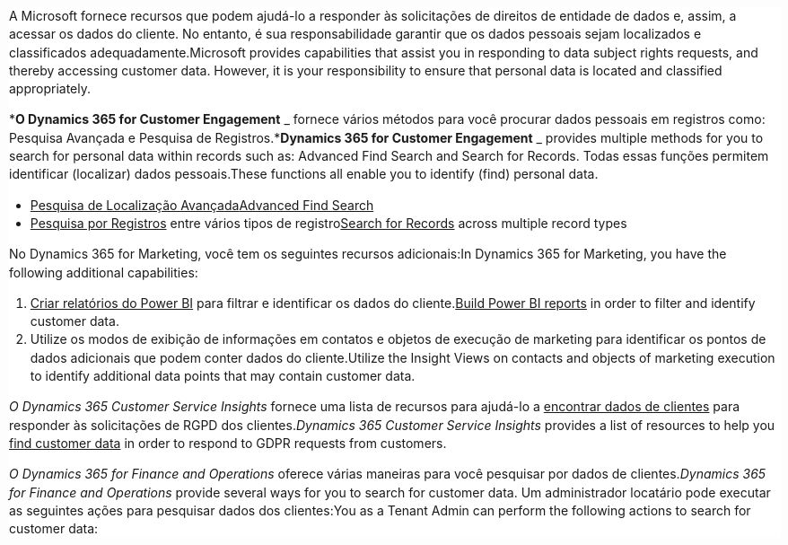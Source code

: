 <span data-ttu-id="9e6df-p117">A Microsoft fornece recursos que podem ajudá-lo a responder às solicitações de direitos de entidade de dados e, assim, a acessar os dados do cliente. No entanto, é sua responsabilidade garantir que os dados pessoais sejam localizados e classificados adequadamente.</span><span class="sxs-lookup"><span data-stu-id="9e6df-p117">Microsoft provides capabilities that assist you in responding to data subject rights requests, and thereby accessing customer data. However, it is your responsibility to ensure that personal data is located and classified appropriately.</span></span>

<span data-ttu-id="9e6df-173">\***O Dynamics 365 for Customer Engagement** _  fornece vários métodos para você procurar dados pessoais em registros como: Pesquisa Avançada e Pesquisa de Registros.</span><span class="sxs-lookup"><span data-stu-id="9e6df-173">\***Dynamics 365 for Customer Engagement** _ provides multiple methods for you to search for personal data within records such as: Advanced Find Search and Search for Records.</span></span> <span data-ttu-id="9e6df-174">Todas essas funções permitem identificar (localizar) dados pessoais.</span><span class="sxs-lookup"><span data-stu-id="9e6df-174">These functions all enable you to identify (find) personal data.</span></span>

- [<span data-ttu-id="9e6df-175">Pesquisa de Localização Avançada</span><span class="sxs-lookup"><span data-stu-id="9e6df-175">Advanced Find Search</span></span>](https://docs.microsoft.com/dynamics365/customer-engagement/basics/save-advanced-find-search)
- <span data-ttu-id="9e6df-176">[Pesquisa por Registros](https://docs.microsoft.com/dynamics365/customer-engagement/basics/search-records) entre vários tipos de registro</span><span class="sxs-lookup"><span data-stu-id="9e6df-176">[Search for Records](https://docs.microsoft.com/dynamics365/customer-engagement/basics/search-records) across multiple record types</span></span>

<span data-ttu-id="9e6df-177">No Dynamics 365 for Marketing, você tem os seguintes recursos adicionais:</span><span class="sxs-lookup"><span data-stu-id="9e6df-177">In Dynamics 365 for Marketing, you have the following additional capabilities:</span></span>

1. <span data-ttu-id="9e6df-178">[Criar relatórios do Power BI](https://docs.microsoft.com/power-bi/service-connect-to-microsoft-dynamics-crm) para filtrar e identificar os dados do cliente.</span><span class="sxs-lookup"><span data-stu-id="9e6df-178">[Build Power BI reports](https://docs.microsoft.com/power-bi/service-connect-to-microsoft-dynamics-crm) in order to filter and identify customer data.</span></span>
2. <span data-ttu-id="9e6df-179">Utilize os modos de exibição de informações em contatos e objetos de execução de marketing para identificar os pontos de dados adicionais que podem conter dados do cliente.</span><span class="sxs-lookup"><span data-stu-id="9e6df-179">Utilize the Insight Views on contacts and objects of marketing execution to identify additional data points that may contain customer data.</span></span>

<span data-ttu-id="9e6df-180">_*_O Dynamics 365 Customer Service Insights_*_ fornece uma lista de recursos para ajudá-lo a [encontrar dados de clientes](https://docs.microsoft.com/dynamics365/ai/customer-service-insights/gdpr-discovery) para responder às solicitações de RGPD dos clientes.</span><span class="sxs-lookup"><span data-stu-id="9e6df-180">_*_Dynamics 365 Customer Service Insights_*_ provides a list of resources to help you [find customer data](https://docs.microsoft.com/dynamics365/ai/customer-service-insights/gdpr-discovery) in order to respond to GDPR requests from customers.</span></span>

<span data-ttu-id="9e6df-181">_*_O Dynamics 365 for Finance and Operations_*_ oferece várias maneiras para você pesquisar por dados de clientes.</span><span class="sxs-lookup"><span data-stu-id="9e6df-181">_*_Dynamics 365 for Finance and Operations_*_ provide several ways for you to search for customer data.</span></span> <span data-ttu-id="9e6df-182">Um administrador locatário pode executar as seguintes ações para pesquisar dados dos clientes:</span><span class="sxs-lookup"><span data-stu-id="9e6df-182">You as a Tenant Admin can perform the following actions to search for customer data:</span></span>
